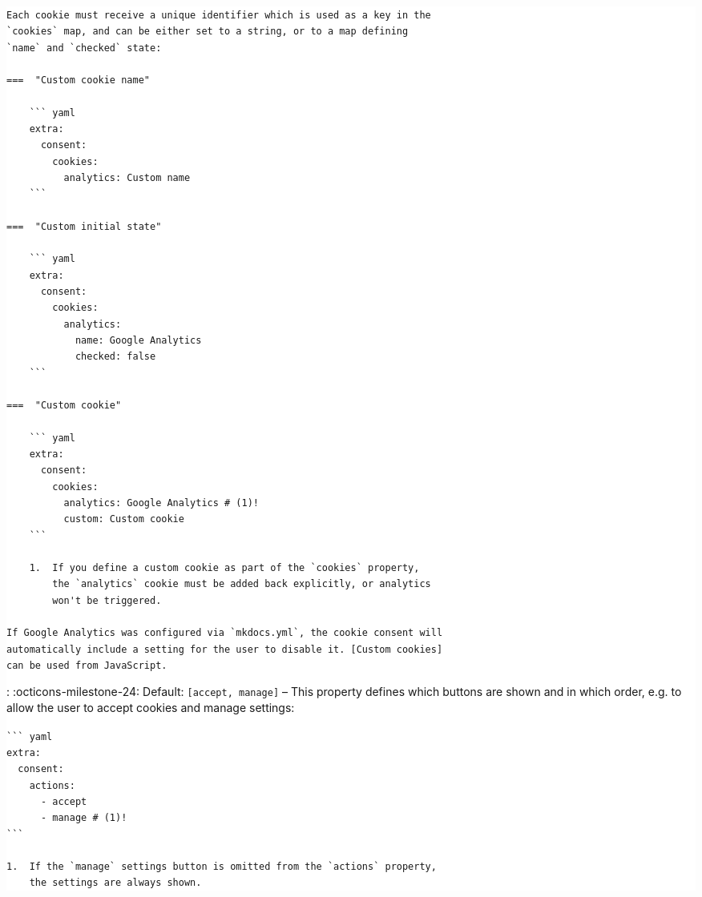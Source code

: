     Each cookie must receive a unique identifier which is used as a key in the
    `cookies` map, and can be either set to a string, or to a map defining
    `name` and `checked` state:

    ===  "Custom cookie name"

        ``` yaml
        extra:
          consent:
            cookies:
              analytics: Custom name
        ```

    ===  "Custom initial state"

        ``` yaml
        extra:
          consent:
            cookies:
              analytics:
                name: Google Analytics
                checked: false
        ```

    ===  "Custom cookie"

        ``` yaml
        extra:
          consent:
            cookies:
              analytics: Google Analytics # (1)!
              custom: Custom cookie
        ```

        1.  If you define a custom cookie as part of the `cookies` property,
            the `analytics` cookie must be added back explicitly, or analytics
            won't be triggered.

    If Google Analytics was configured via `mkdocs.yml`, the cookie consent will
    automatically include a setting for the user to disable it. [Custom cookies]
    can be used from JavaScript.



:   :octicons-milestone-24: Default: `[accept, manage]` – This property defines
    which buttons are shown and in which order, e.g. to allow the user to accept 
    cookies and manage settings:

    ``` yaml
    extra:
      consent:
        actions:
          - accept
          - manage # (1)!
    ```

    1.  If the `manage` settings button is omitted from the `actions` property,
        the settings are always shown.


  [cookie consent]: #cookie-consent
  [analytics]: setting-up-site-analytics.md
  [self-hosting]: #built-in-privacy-plugin
  [Custom cookies]: #custom-cookies
  [Cookie consent support]: https://github.com/squidfunk/mkdocs-material/releases/tag/8.4.0
  [Cookie consent enabled]: ../assets/screenshots/consent.png
  [copyright notice]: setting-up-the-footer.md#copyright-notice
  [Insiders]: ../insiders/index.md
  [built-in plugins]: ../insiders/getting-started.md#built-in-plugins
  [customization]: ../customization.md
  [strict mode]: https://www.mkdocs.org/user-guide/configuration/#strict
  [docs_dir]: https://www.mkdocs.org/user-guide/configuration/#docs_dir
  [MathJax]: ../reference/math.md
  [MathJax can be self-hosted]: https://docs.mathjax.org/en/latest/web/hosting.html
  [Giscus can be self-hosted]: https://github.com/giscus/giscus/blob/main/SELF-HOSTING.md
  [comment system]: adding-a-comment-system.md
  [external assets]: #how-it-works
  [environment variable]: https://www.mkdocs.org/user-guide/configuration/#environment-variables
  [Google Fonts]: changing-the-fonts.md
  [regular font]: changing-the-fonts.md#regular-font
  [example]: #example
  [technical limitations]: #limitations
  [built-in optimize plugin]: building-an-optimized-site.md#built-in-optimize-plugin
  [noopener]: https://mathiasbynens.github.io/rel-noopener/
  [built-in privacy plugin]: #built-in-privacy-plugin
  [preconnect]: https://developer.mozilla.org/en-US/docs/Web/Performance/dns-prefetch
  [publishing guide]: ../publishing-your-site.md#with-github-actions
  [additional JavaScript]: ../customization.md#additional-javascript